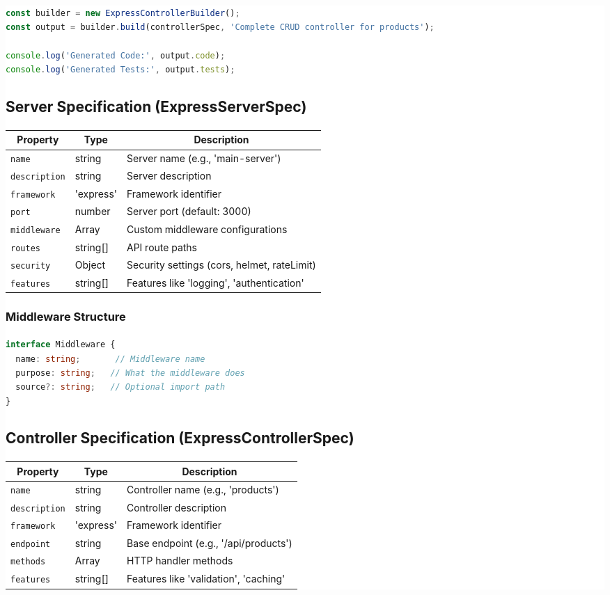 ```typescript
const builder = new ExpressControllerBuilder();
const output = builder.build(controllerSpec, 'Complete CRUD controller for products');

console.log('Generated Code:', output.code);
console.log('Generated Tests:', output.tests);
```

## Server Specification (ExpressServerSpec)

| Property | Type | Description |
|----------|------|-------------|
| `name` | string | Server name (e.g., 'main-server') |
| `description` | string | Server description |
| `framework` | 'express' | Framework identifier |
| `port` | number | Server port (default: 3000) |
| `middleware` | Array | Custom middleware configurations |
| `routes` | string[] | API route paths |
| `security` | Object | Security settings (cors, helmet, rateLimit) |
| `features` | string[] | Features like 'logging', 'authentication' |

### Middleware Structure

```typescript
interface Middleware {
  name: string;       // Middleware name
  purpose: string;   // What the middleware does
  source?: string;   // Optional import path
}
```

## Controller Specification (ExpressControllerSpec)

| Property | Type | Description |
|----------|------|-------------|
| `name` | string | Controller name (e.g., 'products') |
| `description` | string | Controller description |
| `framework` | 'express' | Framework identifier |
| `endpoint` | string | Base endpoint (e.g., '/api/products') |
| `methods` | Array | HTTP handler methods |
| `features` | string[] | Features like 'validation', 'caching' |
